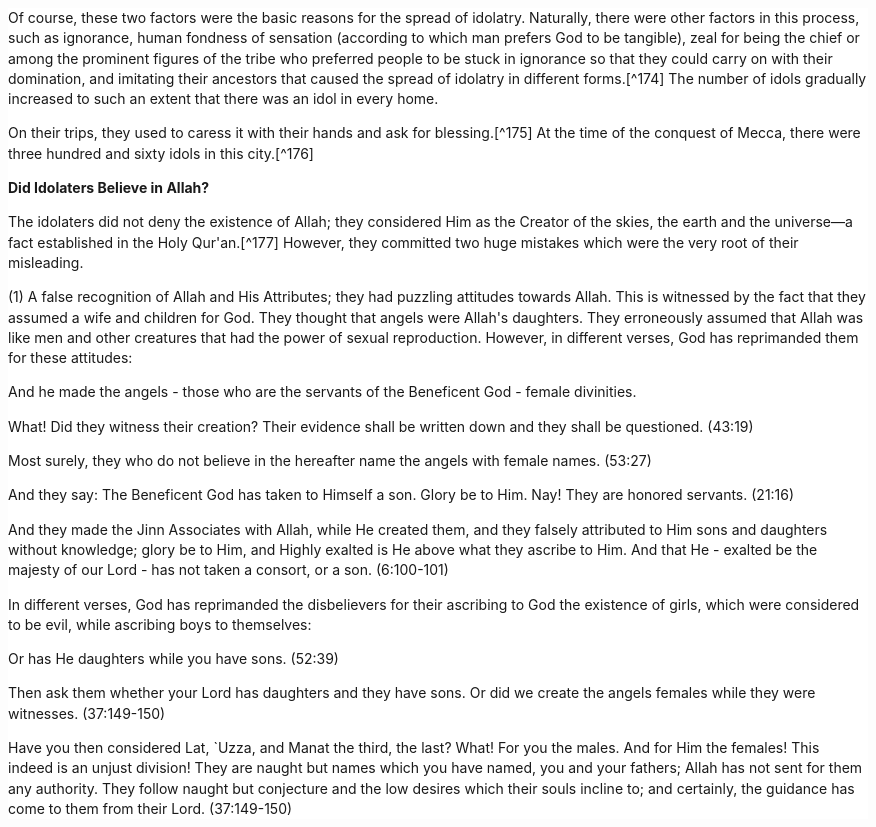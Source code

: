 Of course, these two factors were the basic reasons for the spread of
idolatry. Naturally, there were other factors in this process, such as
ignorance, human fondness of sensation (according to which man prefers
God to be tangible), zeal for being the chief or among the prominent
figures of the tribe who preferred people to be stuck in ignorance so
that they could carry on with their domination, and imitating their
ancestors that caused the spread of idolatry in different forms.[^174]
The number of idols gradually increased to such an extent that there was
an idol in every home.

On their trips, they used to caress it with their hands and ask for
blessing.[^175] At the time of the conquest of Mecca, there were three
hundred and sixty idols in this city.[^176]

**Did Idolaters Believe in Allah?**

The idolaters did not deny the existence of Allah; they considered Him
as the Creator of the skies, the earth and the universe—a fact
established in the Holy Qur'an.[^177] However, they committed two huge
mistakes which were the very root of their misleading.

(1) A false recognition of Allah and His Attributes; they had puzzling
attitudes towards Allah. This is witnessed by the fact that they assumed
a wife and children for God. They thought that angels were Allah's
daughters. They erroneously assumed that Allah was like men and other
creatures that had the power of sexual reproduction. However, in
different verses, God has reprimanded them for these attitudes:

And he made the angels - those who are the servants of the Beneficent
God - female divinities.

What! Did they witness their creation? Their evidence shall be written
down and they shall be questioned. (43:19)

Most surely, they who do not believe in the hereafter name the angels
with female names. (53:27)

And they say: The Beneficent God has taken to Himself a son. Glory be
to Him. Nay! They are honored servants. (21:16)

And they made the Jinn Associates with Allah, while He created them,
and they falsely attributed to Him sons and daughters without knowledge;
glory be to Him, and Highly exalted is He above what they ascribe to
Him. And that He - exalted be the majesty of our Lord - has not taken a
consort, or a son. (6:100-101)

In different verses, God has reprimanded the disbelievers for their
ascribing to God the existence of girls, which were considered to be
evil, while ascribing boys to themselves:

Or has He daughters while you have sons. (52:39)

Then ask them whether your Lord has daughters and they have sons. Or
did we create the angels females while they were witnesses.
(37:149-150)

Have you then considered Lat, \`Uzza, and Manat the third, the last?
What! For you the males. And for Him the females! This indeed is an
unjust division! They are naught but names which you have named, you and
your fathers; Allah has not sent for them any authority. They follow
naught but conjecture and the low desires which their souls incline to;
and certainly, the guidance has come to them from their Lord.
(37:149-150)
